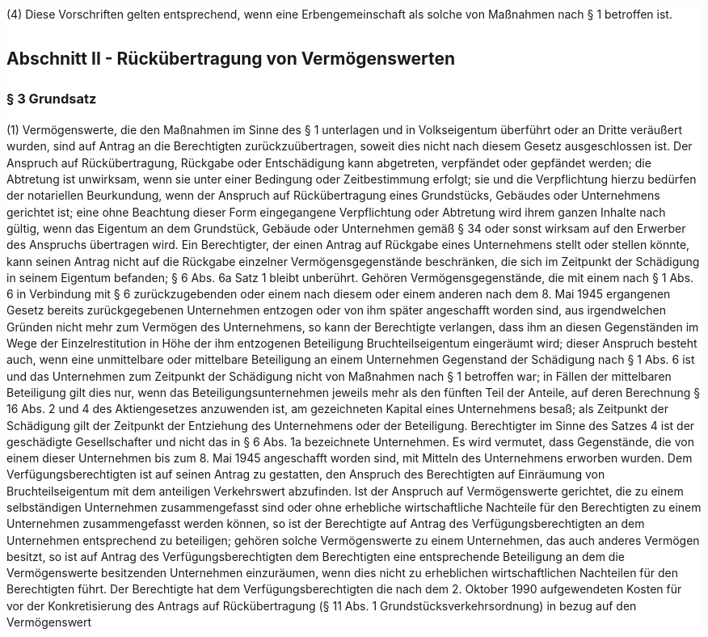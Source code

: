 (4) Diese Vorschriften gelten entsprechend, wenn eine
Erbengemeinschaft als solche von Maßnahmen nach § 1 betroffen ist.


## Abschnitt II - Rückübertragung von Vermögenswerten



### § 3 Grundsatz

(1) Vermögenswerte, die den Maßnahmen im Sinne des § 1 unterlagen und
in Volkseigentum überführt oder an Dritte veräußert wurden, sind auf
Antrag an die Berechtigten zurückzuübertragen, soweit dies nicht nach
diesem Gesetz ausgeschlossen ist. Der Anspruch auf Rückübertragung,
Rückgabe oder Entschädigung kann abgetreten, verpfändet oder gepfändet
werden; die Abtretung ist unwirksam, wenn sie unter einer Bedingung
oder Zeitbestimmung erfolgt; sie und die Verpflichtung hierzu bedürfen
der notariellen Beurkundung, wenn der Anspruch auf Rückübertragung
eines Grundstücks, Gebäudes oder Unternehmens gerichtet ist; eine ohne
Beachtung dieser Form eingegangene Verpflichtung oder Abtretung wird
ihrem ganzen Inhalte nach gültig, wenn das Eigentum an dem Grundstück,
Gebäude oder Unternehmen gemäß § 34 oder sonst wirksam auf den
Erwerber des Anspruchs übertragen wird. Ein Berechtigter, der einen
Antrag auf Rückgabe eines Unternehmens stellt oder stellen könnte,
kann seinen Antrag nicht auf die Rückgabe einzelner
Vermögensgegenstände beschränken, die sich im Zeitpunkt der Schädigung
in seinem Eigentum befanden; § 6 Abs. 6a Satz 1 bleibt unberührt.
Gehören Vermögensgegenstände, die mit einem nach § 1 Abs. 6 in
Verbindung mit § 6 zurückzugebenden oder einem nach diesem oder einem
anderen nach dem 8. Mai 1945 ergangenen Gesetz bereits zurückgegebenen
Unternehmen entzogen oder von ihm später angeschafft worden sind, aus
irgendwelchen Gründen nicht mehr zum Vermögen des Unternehmens, so
kann der Berechtigte verlangen, dass ihm an diesen Gegenständen im
Wege der Einzelrestitution in Höhe der ihm entzogenen Beteiligung
Bruchteilseigentum eingeräumt wird; dieser Anspruch besteht auch, wenn
eine unmittelbare oder mittelbare Beteiligung an einem Unternehmen
Gegenstand der Schädigung nach § 1 Abs. 6 ist und das Unternehmen zum
Zeitpunkt der Schädigung nicht von Maßnahmen nach § 1 betroffen war;
in Fällen der mittelbaren Beteiligung gilt dies nur, wenn das
Beteiligungsunternehmen jeweils mehr als den fünften Teil der Anteile,
auf deren Berechnung § 16 Abs. 2 und 4 des Aktiengesetzes anzuwenden
ist, am gezeichneten Kapital eines Unternehmens besaß; als Zeitpunkt
der Schädigung gilt der Zeitpunkt der Entziehung des Unternehmens oder
der Beteiligung. Berechtigter im Sinne des Satzes 4 ist der
geschädigte Gesellschafter und nicht das in § 6 Abs. 1a bezeichnete
Unternehmen. Es wird vermutet, dass Gegenstände, die von einem dieser
Unternehmen bis zum 8. Mai 1945 angeschafft worden sind, mit Mitteln
des Unternehmens erworben wurden. Dem Verfügungsberechtigten ist auf
seinen Antrag zu gestatten, den Anspruch des Berechtigten auf
Einräumung von Bruchteilseigentum mit dem anteiligen Verkehrswert
abzufinden. Ist der Anspruch auf Vermögenswerte gerichtet, die zu
einem selbständigen Unternehmen zusammengefasst sind oder ohne
erhebliche wirtschaftliche Nachteile für den Berechtigten zu einem
Unternehmen zusammengefasst werden können, so ist der Berechtigte auf
Antrag des Verfügungsberechtigten an dem Unternehmen entsprechend zu
beteiligen; gehören solche Vermögenswerte zu einem Unternehmen, das
auch anderes Vermögen besitzt, so ist auf Antrag des
Verfügungsberechtigten dem Berechtigten eine entsprechende Beteiligung
an dem die Vermögenswerte besitzenden Unternehmen einzuräumen, wenn
dies nicht zu erheblichen wirtschaftlichen Nachteilen für den
Berechtigten führt. Der Berechtigte hat dem Verfügungsberechtigten die
nach dem 2. Oktober 1990 aufgewendeten Kosten für vor der
Konkretisierung des Antrags auf Rückübertragung (§ 11 Abs. 1
Grundstücksverkehrsordnung) in bezug auf den Vermögenswert